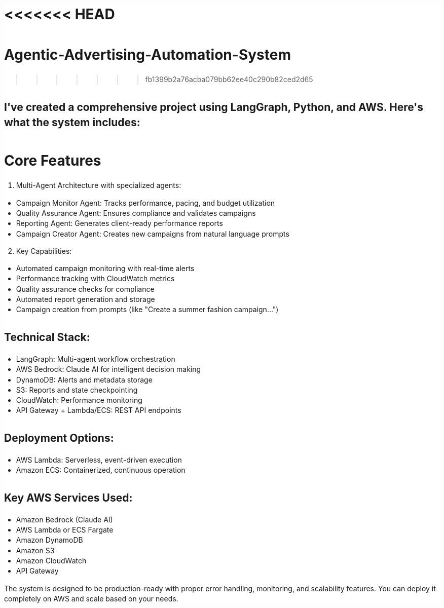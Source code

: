 <<<<<<< HEAD
=======
# Agentic-Advertising-Automation-System

>>>>>>> fb1399b2a76acba079bb62ee40c290b82ced2d65
## I've created a comprehensive project using LangGraph, Python, and AWS. Here's what the system includes:

# Core Features

1. Multi-Agent Architecture with specialized agents:

- Campaign Monitor Agent: Tracks performance, pacing, and budget utilization
- Quality Assurance Agent: Ensures compliance and validates campaigns
- Reporting Agent: Generates client-ready performance reports
- Campaign Creator Agent: Creates new campaigns from natural language prompts

2. Key Capabilities:

- Automated campaign monitoring with real-time alerts
- Performance tracking with CloudWatch metrics
- Quality assurance checks for compliance
- Automated report generation and storage
- Campaign creation from prompts (like "Create a summer fashion campaign...")

## Technical Stack:

- LangGraph: Multi-agent workflow orchestration
- AWS Bedrock: Claude AI for intelligent decision making
- DynamoDB: Alerts and metadata storage
- S3: Reports and state checkpointing
- CloudWatch: Performance monitoring
- API Gateway + Lambda/ECS: REST API endpoints

## Deployment Options:

- AWS Lambda: Serverless, event-driven execution
- Amazon ECS: Containerized, continuous operation

## Key AWS Services Used:

- Amazon Bedrock (Claude AI)
- AWS Lambda or ECS Fargate
- Amazon DynamoDB
- Amazon S3
- Amazon CloudWatch
- API Gateway

The system is designed to be production-ready with proper error handling, monitoring, and scalability features. You can deploy it completely on AWS and scale based on your needs.
